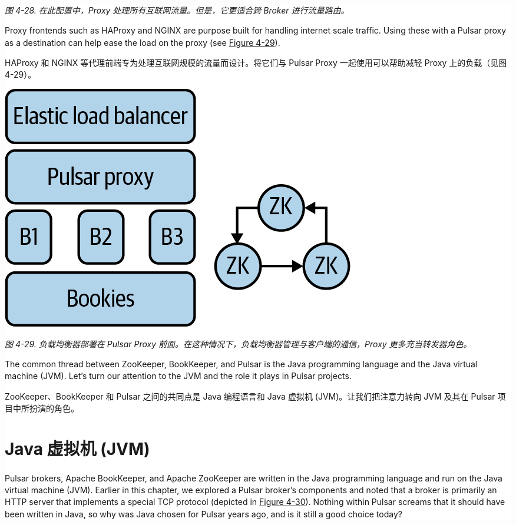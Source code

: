 *图 4-28. 在此配置中，Proxy 处理所有互联网流量。但是，它更适合跨 Broker 进行流量路由。*



Proxy frontends such as HAProxy and NGINX are purpose built for handling internet scale traffic. Using these with a Pulsar proxy as a destination can help ease the load on the proxy (see [Figure 4-29](https://learning.oreilly.com/library/view/mastering-apache-pulsar/9781492084891/ch04.html#a_load_balancer_in_front_of_a_pulsar_pr)).

HAProxy 和 NGINX 等代理前端专为处理互联网规模的流量而设计。将它们与 Pulsar Proxy 一起使用可以帮助减轻 Proxy 上的负载（见图 4-29）。

![A load balancer in front of a Pulsar proxy. In this scenario, the load balancer manages communication with clients and the proxy works more as a forwarder.](../img/mapu_0429.png)

*图 4-29. 负载均衡器部署在 Pulsar Proxy 前面。在这种情况下，负载均衡器管理与客户端的通信，Proxy 更多充当转发器角色。*



The common thread between ZooKeeper, BookKeeper, and Pulsar is the Java programming language and the Java virtual machine (JVM). Let’s turn our attention to the JVM and the role it plays in Pulsar projects.

ZooKeeper、BookKeeper 和 Pulsar 之间的共同点是 Java 编程语言和 Java 虚拟机 (JVM)。让我们把注意力转向 JVM 及其在 Pulsar 项目中所扮演的角色。



# Java 虚拟机 (JVM)

Pulsar brokers, Apache BookKeeper, and Apache ZooKeeper are written in the Java programming language and run on the Java virtual machine (JVM). Earlier in this chapter, we explored a Pulsar broker’s components and noted that a broker is primarily an HTTP server that implements a special TCP protocol (depicted in [Figure 4-30](https://learning.oreilly.com/library/view/mastering-apache-pulsar/9781492084891/ch04.html#the_pulsar_hierarchy_is_built_on_the_jv)). Nothing within Pulsar screams that it should have been written in Java, so why was Java chosen for Pulsar years ago, and is it still a good choice today?
